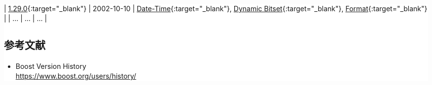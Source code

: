 | [1.29.0](https://www.boost.org/users/history/version_1_29_0.html){:target="_blank"}                                                                  | 2002-10-10 | [Date-Time](https://www.boost.org/libs/date_time/doc/index.html){:target="_blank"}, [Dynamic Bitset](https://www.boost.org/libs/dynamic_bitset/dynamic_bitset.html){:target="_blank"}, [Format](https://www.boost.org/libs/format/index.html){:target="_blank"}                                                                                                                                                                                                                                                                                                                                                                                                                                                                                                                                                                                                              |
| …                                                                                                                                  | …          | …                                                                                                                                                                                                                                                                                                                                                                                                                                                                                                                                                                                                                                                                                                                                                                                                                      |

## 参考文献
- Boost Version History  
    https://www.boost.org/users/history/